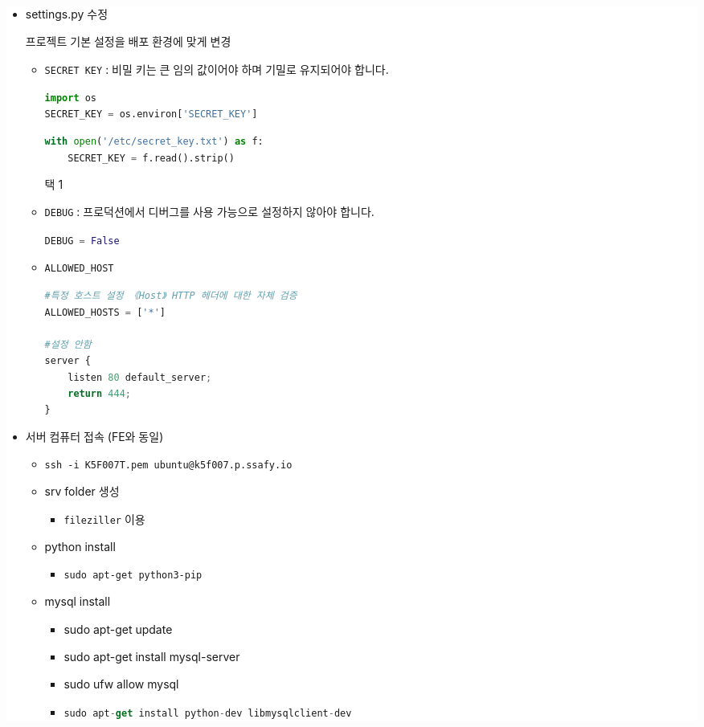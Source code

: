 - settings.py 수정

  프로젝트 기본 설정을 배포 환경에 맞게 변경

  - `SECRET KEY` : 비밀 키는 큰 임의 값이어야 하며 기밀로 유지되어야 합니다.

    ```python
    import os
    SECRET_KEY = os.environ['SECRET_KEY']
    ```

    ```python
    with open('/etc/secret_key.txt') as f:
        SECRET_KEY = f.read().strip()
    ```

    택 1

  - `DEBUG` : 프로덕션에서 디버그를 사용 가능으로 설정하지 않아야 합니다.

    ```python
    DEBUG = False
    ```

  - `ALLOWED_HOST`

    ```python
    #특정 호스트 설정 《Host》 HTTP 헤더에 대한 자체 검증
    ALLOWED_HOSTS = ['*']
    
    #설정 안함
    server {
        listen 80 default_server;
        return 444;
    }
    ```



- 서버 컴퓨터 접속 (FE와 동일)

  - `ssh -i K5F007T.pem ubuntu@k5f007.p.ssafy.io`

  - srv folder 생성

    - `fileziller` 이용

  - python install

    - `sudo apt-get python3-pip`

  - mysql install

    - sudo apt-get update

    - sudo apt-get install mysql-server

    - sudo ufw allow mysql

    - ```swift
      sudo apt-get install python-dev libmysqlclient-dev
      ```
